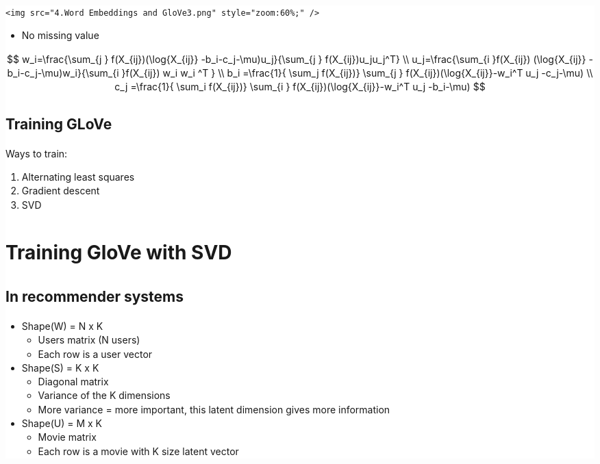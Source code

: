    <img src="4.Word Embeddings and GloVe3.png" style="zoom:60%;" />

- No missing value


$$
w_i=\frac{\sum_{j } f(X_{ij})(\log{X_{ij}} -b_i-c_j-\mu)u_j}{\sum_{j } f(X_{ij})u_ju_j^T} \\
u_j=\frac{\sum_{i }f(X_{ij}) (\log{X_{ij}} -b_i-c_j-\mu)w_i}{\sum_{i }f(X_{ij}) w_i w_i ^T } \\
b_i =\frac{1}{ \sum_j f(X_{ij})} \sum_{j } f(X_{ij})(\log{X_{ij}}-w_i^T u_j -c_j-\mu) \\
c_j =\frac{1}{ \sum_i f(X_{ij})} \sum_{i }  f(X_{ij})(\log{X_{ij}}-w_i^T u_j -b_i-\mu)
$$


## Training GLoVe

Ways to train:

1. Alternating least squares
2. Gradient descent
3. SVD







# Training GloVe with SVD

## In recommender systems

- Shape(W) = N x K
  - Users matrix (N users)
  - Each row is a user vector
- Shape(S) = K x K
  - Diagonal matrix
  - Variance of the K dimensions
  - More variance = more important,  this latent dimension gives more information
- Shape(U) = M x K
  - Movie matrix
  - Each row is a movie with K size latent  vector
